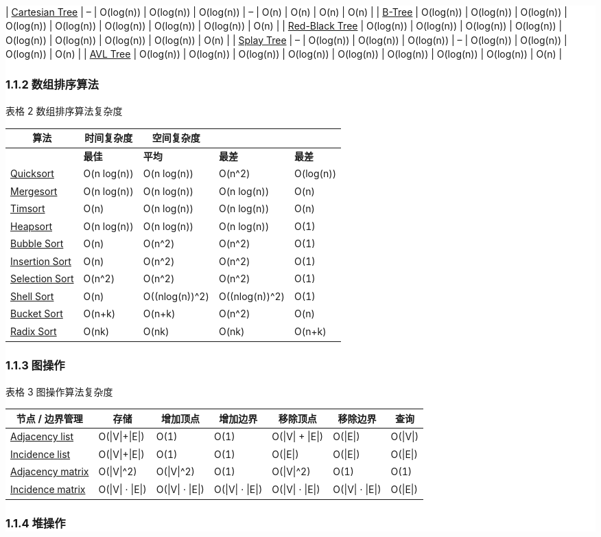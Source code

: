| [Cartesian   Tree](https://en.wikipedia.org/wiki/Cartesian_tree) | –              | O(log(n))      | O(log(n)) | O(log(n)) | –         | O(n)      | O(n)      | O(n)      | O(n)        |
| [B-Tree](http://en.wikipedia.org/wiki/B_tree)                | O(log(n))      | O(log(n))      | O(log(n)) | O(log(n)) | O(log(n)) | O(log(n)) | O(log(n)) | O(log(n)) | O(n)        |
| [Red-Black   Tree](http://en.wikipedia.org/wiki/Red-black_tree) | O(log(n))      | O(log(n))      | O(log(n)) | O(log(n)) | O(log(n)) | O(log(n)) | O(log(n)) | O(log(n)) | O(n)        |
| [Splay Tree](https://en.wikipedia.org/wiki/Splay_tree)       | –              | O(log(n))      | O(log(n)) | O(log(n)) | –         | O(log(n)) | O(log(n)) | O(log(n)) | O(n)        |
| [AVL Tree](http://en.wikipedia.org/wiki/AVL_tree)            | O(log(n))      | O(log(n))      | O(log(n)) | O(log(n)) | O(log(n)) | O(log(n)) | O(log(n)) | O(log(n)) | O(n)        |

 

### 1.1.2   数组排序算法

表格 2 数组排序算法复杂度

| **算法**                                                     | **时间复杂度** | **空间复杂度** |                |           |
| ------------------------------------------------------------ | -------------- | -------------- | -------------- | --------- |
|                                                              | **最佳**       | **平均**       | **最差**       | **最差**  |
| [Quicksort](http://en.wikipedia.org/wiki/Quicksort)          | O(n log(n))    | O(n log(n))    | O(n^2)         | O(log(n)) |
| [Mergesort](http://en.wikipedia.org/wiki/Merge_sort)         | O(n log(n))    | O(n log(n))    | O(n log(n))    | O(n)      |
| [Timsort](http://en.wikipedia.org/wiki/Timsort)              | O(n)           | O(n log(n))    | O(n log(n))    | O(n)      |
| [Heapsort](http://en.wikipedia.org/wiki/Heapsort)            | O(n log(n))    | O(n log(n))    | O(n log(n))    | O(1)      |
| [Bubble Sort](http://en.wikipedia.org/wiki/Bubble_sort)      | O(n)           | O(n^2)         | O(n^2)         | O(1)      |
| [Insertion   Sort](http://en.wikipedia.org/wiki/Insertion_sort) | O(n)           | O(n^2)         | O(n^2)         | O(1)      |
| [Selection   Sort](http://en.wikipedia.org/wiki/Selection_sort) | O(n^2)         | O(n^2)         | O(n^2)         | O(1)      |
| [Shell Sort](http://en.wikipedia.org/wiki/Shellsort)         | O(n)           | O((nlog(n))^2) | O((nlog(n))^2) | O(1)      |
| [Bucket Sort](http://en.wikipedia.org/wiki/Bucket_sort)      | O(n+k)         | O(n+k)         | O(n^2)         | O(n)      |
| [Radix Sort](http://en.wikipedia.org/wiki/Radix_sort)        | O(nk)          | O(nk)          | O(nk)          | O(n+k)    |

 

### 1.1.3   图操作

表格 3 图操作算法复杂度

| **节点 /** **边界管理**                                      | **存储**         | **增加顶点**     | **增加边界**     | **移除顶点**     | **移除边界**     | **查询** |
| ------------------------------------------------------------ | ---------------- | ---------------- | ---------------- | ---------------- | ---------------- | -------- |
| [Adjacency   list](http://en.wikipedia.org/wiki/Adjacency_list) | O(\|V\|+\|E\|)   | O(1)             | O(1)             | O(\|V\| + \|E\|) | O(\|E\|)         | O(\|V\|) |
| [Incidence   list](http://en.wikipedia.org/wiki/Incidence_list) | O(\|V\|+\|E\|)   | O(1)             | O(1)             | O(\|E\|)         | O(\|E\|)         | O(\|E\|) |
| [Adjacency   matrix](http://en.wikipedia.org/wiki/Adjacency_matrix) | O(\|V\|^2)       | O(\|V\|^2)       | O(1)             | O(\|V\|^2)       | O(1)             | O(1)     |
| [Incidence   matrix](http://en.wikipedia.org/wiki/Incidence_matrix) | O(\|V\| ⋅ \|E\|) | O(\|V\| ⋅ \|E\|) | O(\|V\| ⋅ \|E\|) | O(\|V\| ⋅ \|E\|) | O(\|V\| ⋅ \|E\|) | O(\|E\|) |

 

### 1.1.4   堆操作
